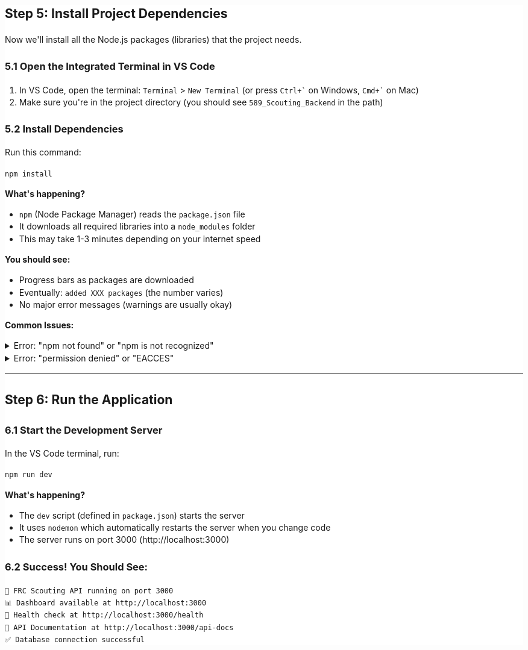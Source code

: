 
## Step 5: Install Project Dependencies

Now we'll install all the Node.js packages (libraries) that the project needs.

### 5.1 Open the Integrated Terminal in VS Code

1. In VS Code, open the terminal: `Terminal` > `New Terminal` (or press `` Ctrl+` `` on Windows, `` Cmd+` `` on Mac)
2. Make sure you're in the project directory (you should see `589_Scouting_Backend` in the path)

### 5.2 Install Dependencies

Run this command:

```bash
npm install
```

**What's happening?**
- `npm` (Node Package Manager) reads the `package.json` file
- It downloads all required libraries into a `node_modules` folder
- This may take 1-3 minutes depending on your internet speed

**You should see:**
- Progress bars as packages are downloaded
- Eventually: `added XXX packages` (the number varies)
- No major error messages (warnings are usually okay)

**Common Issues:**

<details><summary>Error: "npm not found" or "npm is not recognized"</summary></details>

<details><summary>Error: "permission denied" or "EACCES"</summary></details>

---

## Step 6: Run the Application

### 6.1 Start the Development Server

In the VS Code terminal, run:

```bash
npm run dev
```

**What's happening?**
- The `dev` script (defined in `package.json`) starts the server
- It uses `nodemon` which automatically restarts the server when you change code
- The server runs on port 3000 (http://localhost:3000)

### 6.2 Success! You Should See:

```
🚀 FRC Scouting API running on port 3000
📊 Dashboard available at http://localhost:3000
🔧 Health check at http://localhost:3000/health
📖 API Documentation at http://localhost:3000/api-docs
✅ Database connection successful
```
